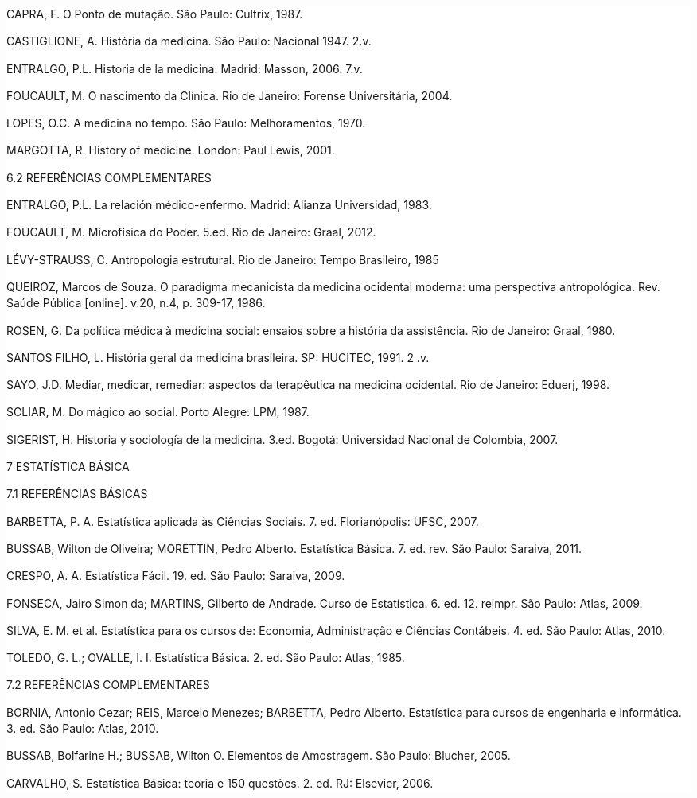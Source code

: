  CAPRA, F. O Ponto de mutação. São Paulo: Cultrix, 1987.

 CASTIGLIONE, A. História da medicina. São Paulo: Nacional 1947. 2.v.

 ENTRALGO, P.L. Historia de la medicina. Madrid: Masson, 2006. 7.v.

 FOUCAULT, M. O nascimento da Clínica. Rio de Janeiro: Forense Universitária, 2004.

 LOPES, O.C. A medicina no tempo. São Paulo: Melhoramentos, 1970.

 MARGOTTA, R. History of medicine. London: Paul Lewis, 2001.

 6.2 REFERÊNCIAS COMPLEMENTARES

 ENTRALGO, P.L. La relación médico-enfermo. Madrid: Alianza Universidad, 1983.

 FOUCAULT, M. Microfísica do Poder. 5.ed. Rio de Janeiro: Graal, 2012.

 LÉVY-STRAUSS, C. Antropologia estrutural. Rio de Janeiro: Tempo Brasileiro, 1985

 QUEIROZ, Marcos de Souza. O paradigma mecanicista da medicina ocidental moderna: uma perspectiva antropológica. Rev. Saúde Pública [online]. v.20, n.4, p. 309-17, 1986.

 ROSEN, G. Da política médica à medicina social: ensaios sobre a história da assistência. Rio de Janeiro: Graal, 1980.

 SANTOS FILHO, L. História geral da medicina brasileira. SP: HUCITEC, 1991. 2 .v.

 SAYO, J.D. Mediar, medicar, remediar: aspectos da terapêutica na medicina ocidental. Rio de Janeiro: Eduerj, 1998.

 SCLIAR, M. Do mágico ao social. Porto Alegre: LPM, 1987.

 SIGERIST, H. Historia y sociología de la medicina. 3.ed. Bogotá: Universidad Nacional de Colombia, 2007.

 7 ESTATÍSTICA BÁSICA

 7.1 REFERÊNCIAS BÁSICAS

 BARBETTA, P. A. Estatística aplicada às Ciências Sociais. 7. ed. Florianópolis: UFSC, 2007.

 BUSSAB, Wilton de Oliveira; MORETTIN, Pedro Alberto. Estatística Básica. 7. ed. rev. São Paulo: Saraiva, 2011.

 CRESPO, A. A. Estatística Fácil. 19. ed. São Paulo: Saraiva, 2009.

 FONSECA, Jairo Simon da; MARTINS, Gilberto de Andrade. Curso de Estatística. 6. ed. 12. reimpr. São Paulo: Atlas, 2009.

 SILVA, E. M. et al. Estatística para os cursos de: Economia, Administração e Ciências Contábeis. 4. ed. São Paulo: Atlas, 2010.

 TOLEDO, G. L.; OVALLE, I. I. Estatística Básica. 2. ed. São Paulo: Atlas, 1985.

 7.2 REFERÊNCIAS COMPLEMENTARES

 BORNIA, Antonio Cezar; REIS, Marcelo Menezes; BARBETTA, Pedro Alberto. Estatística para cursos de engenharia e informática. 3. ed. São Paulo: Atlas, 2010.

 BUSSAB, Bolfarine H.; BUSSAB, Wilton O. Elementos de Amostragem. São Paulo: Blucher, 2005.

 CARVALHO, S. Estatística Básica: teoria e 150 questões. 2. ed. RJ: Elsevier, 2006.
